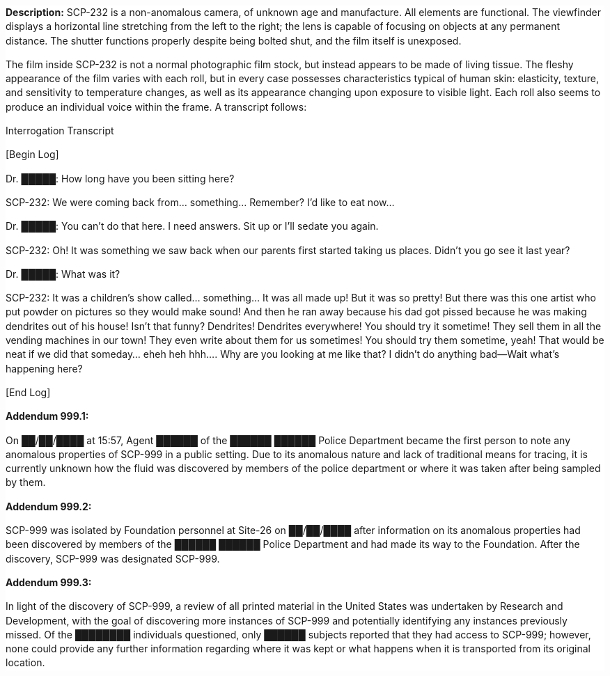 <p><strong>Description:</strong> SCP-232 is a non-anomalous camera, of unknown age and manufacture. All elements are functional. The viewfinder displays a horizontal line stretching from the left to the right; the lens is capable of focusing on objects at any permanent distance. The shutter functions properly despite being bolted shut, and the film itself is unexposed.</p><p>The film inside SCP-232 is not a normal photographic film stock, but instead appears to be made of living tissue. The fleshy appearance of the film varies with each roll, but in every case possesses characteristics typical of human skin: elasticity, texture, and sensitivity to temperature changes, as well as its appearance changing upon exposure to visible light. Each roll also seems to produce an individual voice within the frame. A transcript follows:</p><p>Interrogation Transcript</p><p>[Begin Log]</p><p>Dr. █████: How long have you been sitting here?</p><p>SCP-232: We were coming back from… something… Remember? I’d like to eat now…</p><p>Dr. █████: You can’t do that here. I need answers. Sit up or I’ll sedate you again.</p><p>SCP-232: Oh! It was something we saw back when our parents first started taking us places. Didn’t you go see it last year?</p><p>Dr. █████: What was it?</p><p>SCP-232: It was a children’s show called… something… It was all made up! But it was so pretty! But there was this one artist who put powder on pictures so they would make sound! And then he ran away because his dad got pissed because he was making dendrites out of his house! Isn’t that funny? Dendrites! Dendrites everywhere! You should try it sometime! They sell them in all the vending machines in our town! They even write about them for us sometimes! You should try them sometime, yeah! That would be neat if we did that someday… eheh heh hhh…. Why are you looking at me like that? I didn’t do anything bad—Wait what’s happening here?</p><p>[End Log]</p>
<p> <strong>Addendum 999.1:</strong></p><p>On ██/██/████ at 15:57, Agent ██████ of the ██████ ██████ Police Department became the first person to note any anomalous properties of SCP-999 in a public setting. Due to its anomalous nature and lack of traditional means for tracing, it is currently unknown how the fluid was discovered by members of the police department or where it was taken after being sampled by them.</p><p><strong>Addendum 999.2:</strong></p><p>SCP-999 was isolated by Foundation personnel at Site-26 on ██/██/████ after information on its anomalous properties had been discovered by members of the ██████ ██████ Police Department and had made its way to the Foundation. After the discovery, SCP-999 was designated SCP-999.</p><p><strong>Addendum 999.3:</strong></p><p>In light of the discovery of SCP-999, a review of all printed material in the United States was undertaken by Research and Development, with the goal of discovering more instances of SCP-999 and potentially identifying any instances previously missed. Of the ████████ individuals questioned, only ██████ subjects reported that they had access to SCP-999; however, none could provide any further information regarding where it was kept or what happens when it is transported from its original location.</p>

<div class="footer-wikiwalk-nav">
<div style="text-align: center;">
</div>
</div>
</div>
</div>
</div>